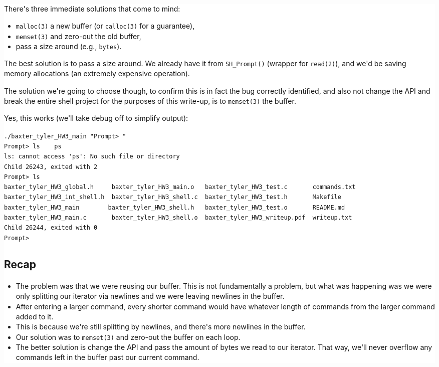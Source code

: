 There's three immediate solutions that come to mind:
 * `malloc(3)` a new buffer (or `calloc(3)` for a guarantee),
 * `memset(3)` and zero-out the old buffer,
 * pass a size around (e.g., `bytes`).

The best solution is to pass a size around. We already have it from
`SH_Prompt()` (wrapper for `read(2)`), and we'd be saving memory allocations (an
extremely expensive operation).  
  
The solution we're going to choose though, to confirm this is in fact the bug
correctly identified, and also not change the API and break the entire shell
project for the purposes of this write-up, is to `memset(3)` the buffer.  
  
Yes, this works (we'll take debug off to simplify output):
```
./baxter_tyler_HW3_main "Prompt> "
Prompt> ls    ps 
ls: cannot access 'ps': No such file or directory
Child 26243, exited with 2
Prompt> ls
baxter_tyler_HW3_global.h     baxter_tyler_HW3_main.o	baxter_tyler_HW3_test.c       commands.txt
baxter_tyler_HW3_int_shell.h  baxter_tyler_HW3_shell.c	baxter_tyler_HW3_test.h       Makefile
baxter_tyler_HW3_main	     baxter_tyler_HW3_shell.h	baxter_tyler_HW3_test.o       README.md
baxter_tyler_HW3_main.c       baxter_tyler_HW3_shell.o	baxter_tyler_HW3_writeup.pdf  writeup.txt
Child 26244, exited with 0
Prompt>
```

## Recap
 * The problem was that we were reusing our buffer. This is not fundamentally a
   problem, but what was happening was we were only splitting our iterator via
   newlines and we were leaving newlines in the buffer.
 * After entering a larger command, every shorter command would have whatever
   length of commands from the larger command added to it.
 * This is because we're still splitting by newlines, and there's more newlines
   in the buffer.
 * Our solution was to `memset(3)` and zero-out the buffer on each loop.
 * The better solution is change the API and pass the amount of bytes we read to
   our iterator. That way, we'll never overflow any commands left in the buffer
   past our current command.
